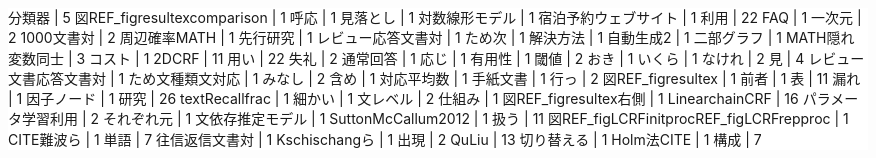 分類器 | 5
図REF_figresultexcomparison | 1
呼応 | 1
見落とし | 1
対数線形モデル | 1
宿泊予約ウェブサイト | 1
利用 | 22
FAQ | 1
一次元 | 2
1000文書対 | 2
周辺確率MATH | 1
先行研究 | 1
レビュー応答文書対 | 1
ため次 | 1
解決方法 | 1
自動生成2 | 1
二部グラフ | 1
MATH隠れ変数同士 | 3
コスト | 1
2DCRF | 11
用い | 22
失礼 | 2
通常回答 | 1
応じ | 1
有用性 | 1
閾値 | 2
おき | 1
いくら | 1
なけれ | 2
見 | 4
レビュー文書応答文書対 | 1
ため文種類文対応 | 1
みなし | 2
含め | 1
対応平均数 | 1
手紙文書 | 1
行っ | 2
図REF_figresultex | 1
前者 | 1
表 | 11
漏れ | 1
因子ノード | 1
研究 | 26
textRecallfrac | 1
細かい | 1
文レベル | 2
仕組み | 1
図REF_figresultex右側 | 1
LinearchainCRF | 16
パラメータ学習利用 | 2
それぞれ元 | 1
文依存推定モデル | 1
SuttonMcCallum2012 | 1
扱う | 11
図REF_figLCRFinitprocREF_figLCRFrepproc | 1
CITE難波ら | 1
単語 | 7
往信返信文書対 | 1
Kschischangら | 1
出現 | 2
QuLiu | 13
切り替える | 1
Holm法CITE | 1
構成 | 7
